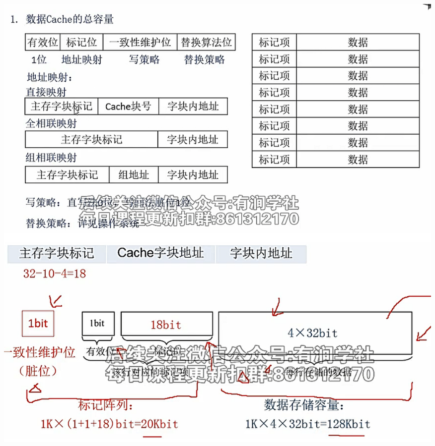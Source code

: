 ![image-20231109003946752](assets/image-20231109003946752.png)



![image-20231117002050777](assets/image-20231117002050777.png)   
